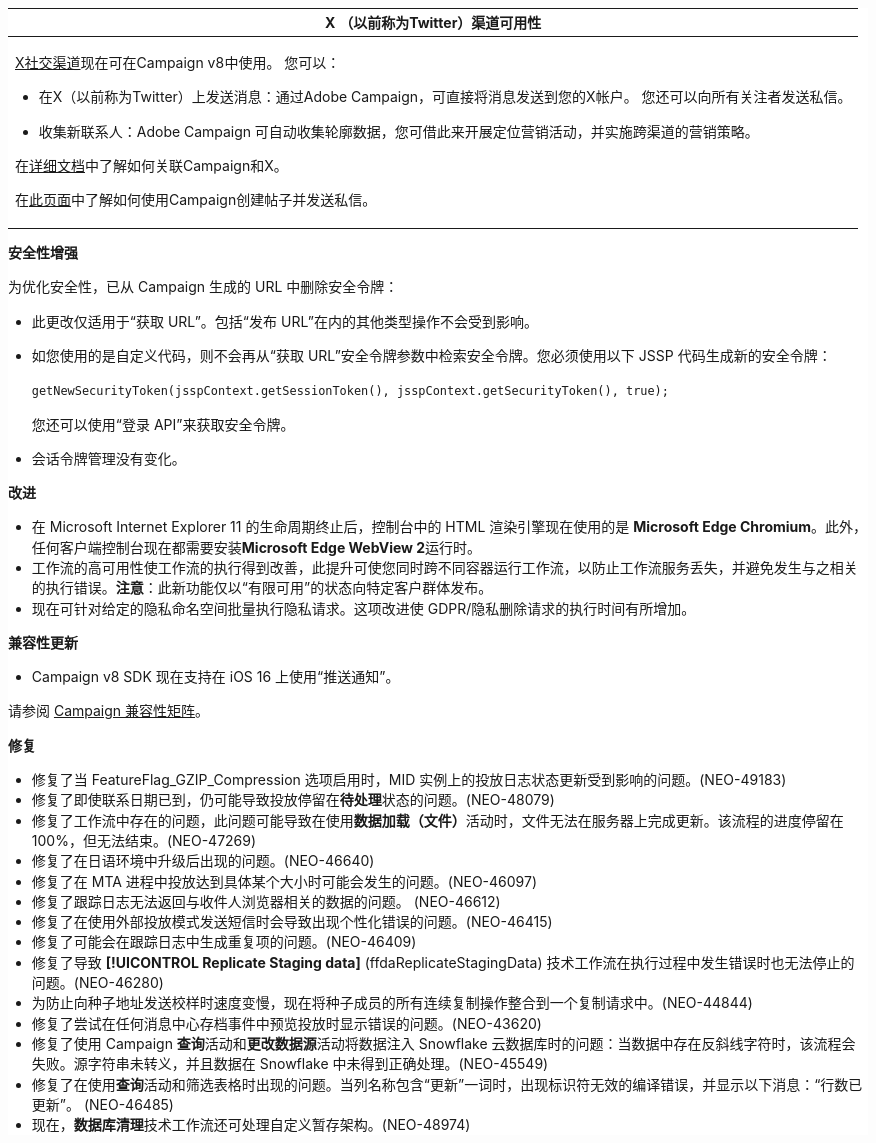 <table> 
<thead>
<tr> 
<th> <strong>X （以前称为Twitter）渠道可用性</strong><br /> </th> 
</tr> 
</thead> 
<tbody> 
<tr> 
<td> <p><a href="../send/twitter.md">X社交渠道</a>现在可在Campaign v8中使用。 您可以：</p>
<ul> 
<li><p>在X（以前称为Twitter）上发送消息：通过Adobe Campaign，可直接将消息发送到您的X帐户。 您还可以向所有关注者发送私信。
</p></li>
<li><p>收集新联系人：Adobe Campaign 可自动收集轮廓数据，您可借此来开展定位营销活动，并实施跨渠道的营销策略。
</p></li>
</ul>
<p>在<a href="../connect/ac-tw.md">详细文档</a>中了解如何关联Campaign和X。</p>
<p>在<a href="../connect/ac-tw.md">此页面</a>中了解如何使用Campaign创建帖子并发送私信。</p>
</td> 
</tr> 
</tbody> 
</table>

**安全性增强**

为优化安全性，已从 Campaign 生成的 URL 中删除安全令牌：

* 此更改仅适用于“获取 URL”。包括“发布 URL”在内的其他类型操作不会受到影响。
* 如您使用的是自定义代码，则不会再从“获取 URL”安全令牌参数中检索安全令牌。您必须使用以下 JSSP 代码生成新的安全令牌：

  ```getNewSecurityToken(jsspContext.getSessionToken(), jsspContext.getSecurityToken(), true);```

  您还可以使用“登录 API”来获取安全令牌。
* 会话令牌管理没有变化。

**改进**

* 在 Microsoft Internet Explorer 11 的生命周期终止后，控制台中的 HTML 渲染引擎现在使用的是 **Microsoft Edge Chromium**。此外，任何客户端控制台现在都需要安装&#x200B;**Microsoft Edge WebView 2**&#x200B;运行时。
* 工作流的高可用性使工作流的执行得到改善，此提升可使您同时跨不同容器运行工作流，以防止工作流服务丢失，并避免发生与之相关的执行错误。**注意**：此新功能仅以“有限可用”的状态向特定客户群体发布。
* 现在可针对给定的隐私命名空间批量执行隐私请求。这项改进使 GDPR/隐私删除请求的执行时间有所增加。

**兼容性更新**

* Campaign v8 SDK 现在支持在 iOS 16 上使用“推送通知”。

请参阅 [Campaign 兼容性矩阵](compatibility-matrix.md)。

**修复**

* 修复了当 FeatureFlag_GZIP_Compression 选项启用时，MID 实例上的投放日志状态更新受到影响的问题。(NEO-49183)
* 修复了即使联系日期已到，仍可能导致投放停留在&#x200B;**待处理**&#x200B;状态的问题。(NEO-48079)
* 修复了工作流中存在的问题，此问题可能导致在使用&#x200B;**数据加载（文件）**&#x200B;活动时，文件无法在服务器上完成更新。该流程的进度停留在 100%，但无法结束。(NEO-47269)
* 修复了在日语环境中升级后出现的问题。(NEO-46640)
* 修复了在 MTA 进程中投放达到具体某个大小时可能会发生的问题。(NEO-46097)
* 修复了跟踪日志无法返回与收件人浏览器相关的数据的问题。 (NEO-46612)
* 修复了在使用外部投放模式发送短信时会导致出现个性化错误的问题。(NEO-46415)
* 修复了可能会在跟踪日志中生成重复项的问题。(NEO-46409)
* 修复了导致 **[!UICONTROL Replicate Staging data]** (ffdaReplicateStagingData) 技术工作流在执行过程中发生错误时也无法停止的问题。(NEO-46280)
* 为防止向种子地址发送校样时速度变慢，现在将种子成员的所有连续复制操作整合到一个复制请求中。(NEO-44844)
* 修复了尝试在任何消息中心存档事件中预览投放时显示错误的问题。(NEO-43620)
* 修复了使用 Campaign **查询**&#x200B;活动和&#x200B;**更改数据源**&#x200B;活动将数据注入 Snowflake 云数据库时的问题：当数据中存在反斜线字符时，该流程会失败。源字符串未转义，并且数据在 Snowflake 中未得到正确处理。(NEO-45549)
* 修复了在使用&#x200B;**查询**&#x200B;活动和筛选表格时出现的问题。当列名称包含“更新”一词时，出现标识符无效的编译错误，并显示以下消息：“行数已更新”。 (NEO-46485)
* 现在，**数据库清理**&#x200B;技术工作流还可处理自定义暂存架构。(NEO-48974)
  ```